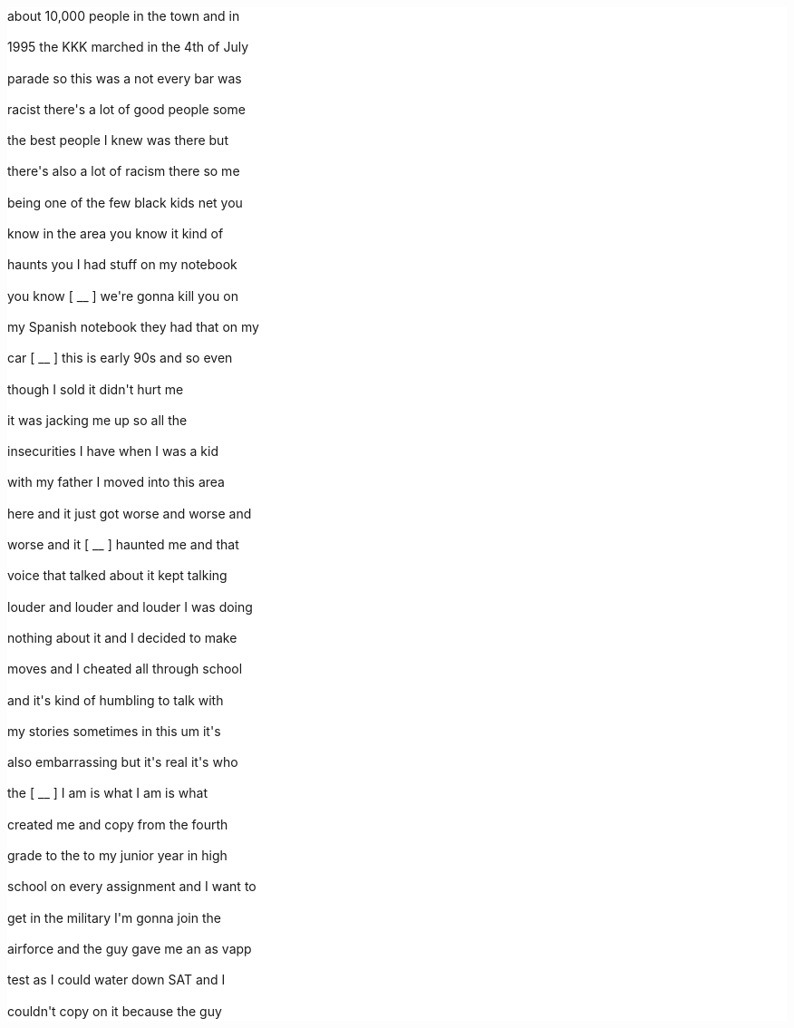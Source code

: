 about 10,000 people in the town and in

1995 the KKK marched in the 4th of July

parade so this was a not every bar was

racist there's a lot of good people some

the best people I knew was there but

there's also a lot of racism there so me

being one of the few black kids net you

know in the area you know it kind of

haunts you I had stuff on my notebook

you know [ __ ] we're gonna kill you on

my Spanish notebook they had that on my

car [ __ ] this is early 90s and so even

though I sold it didn't hurt me

it was jacking me up so all the

insecurities I have when I was a kid

with my father I moved into this area

here and it just got worse and worse and

worse and it [ __ ] haunted me and that

voice that talked about it kept talking

louder and louder and louder I was doing

nothing about it and I decided to make

moves and I cheated all through school

and it's kind of humbling to talk with

my stories sometimes in this um it's

also embarrassing but it's real it's who

the [ __ ] I am is what I am is what

created me and copy from the fourth

grade to the to my junior year in high

school on every assignment and I want to

get in the military I'm gonna join the

airforce and the guy gave me an as vapp

test as I could water down SAT and I

couldn't copy on it because the guy
